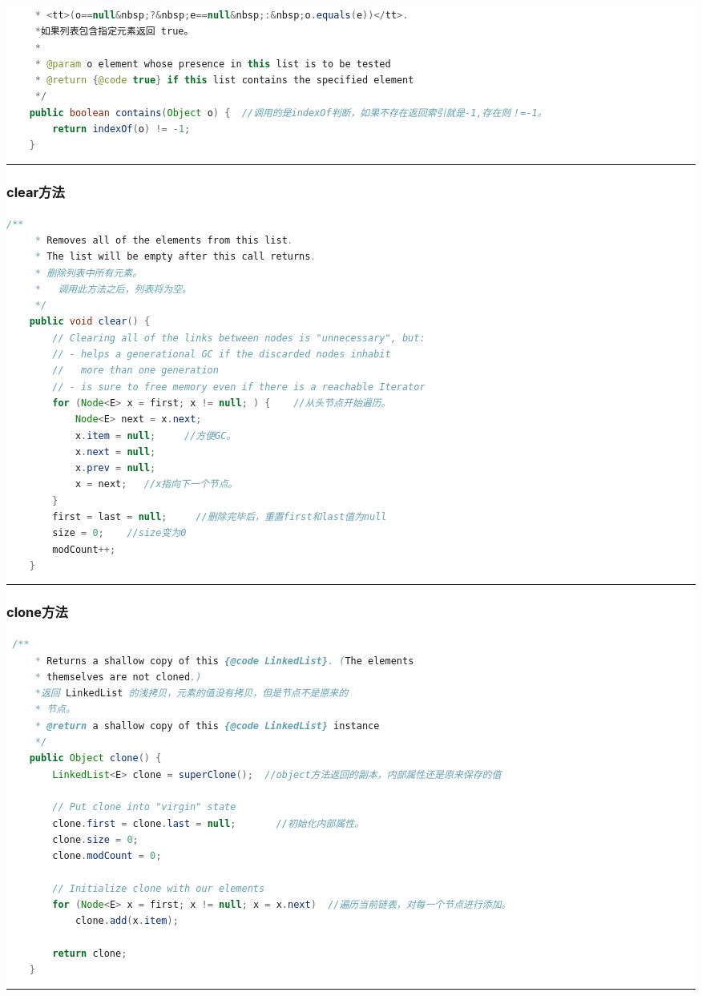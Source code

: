 ```java
     * <tt>(o==null&nbsp;?&nbsp;e==null&nbsp;:&nbsp;o.equals(e))</tt>.
     *如果列表包含指定元素返回 true。
     *
     * @param o element whose presence in this list is to be tested
     * @return {@code true} if this list contains the specified element
     */
    public boolean contains(Object o) {  //调用的是indexOf判断，如果不存在返回索引就是-1,存在则！=-1。
        return indexOf(o) != -1;
    }
```
***
### clear方法
```java
/**
     * Removes all of the elements from this list.
     * The list will be empty after this call returns.
     * 删除列表中所有元素。
     *   调用此方法之后，列表将为空。
     */
    public void clear() {
        // Clearing all of the links between nodes is "unnecessary", but:
        // - helps a generational GC if the discarded nodes inhabit
        //   more than one generation
        // - is sure to free memory even if there is a reachable Iterator
        for (Node<E> x = first; x != null; ) {    //从头节点开始遍历。
            Node<E> next = x.next;
            x.item = null;     //方便GC。
            x.next = null;
            x.prev = null;
            x = next;   //x指向下一个节点。
        }
        first = last = null;     //删除完毕后，重置first和last值为null
        size = 0;    //size变为0
        modCount++;
    }
```
***
### clone方法
```java
 /**
     * Returns a shallow copy of this {@code LinkedList}. (The elements
     * themselves are not cloned.)
     *返回 LinkedList 的浅拷贝，元素的值没有拷贝，但是节点不是原来的
     * 节点。
     * @return a shallow copy of this {@code LinkedList} instance
     */
    public Object clone() {
        LinkedList<E> clone = superClone();  //object方法返回的副本，内部属性还是原来保存的值

        // Put clone into "virgin" state
        clone.first = clone.last = null;       //初始化内部属性。
        clone.size = 0;
        clone.modCount = 0;

        // Initialize clone with our elements
        for (Node<E> x = first; x != null; x = x.next)  //遍历当前链表，对每一个节点进行添加。
            clone.add(x.item);

        return clone;
    }
```
***